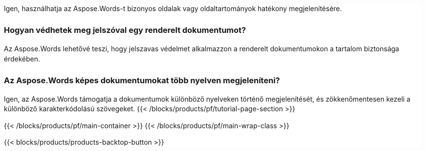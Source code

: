 Igen, használhatja az Aspose.Words-t bizonyos oldalak vagy oldaltartományok hatékony megjelenítésére.

### Hogyan védhetek meg jelszóval egy renderelt dokumentumot?

Az Aspose.Words lehetővé teszi, hogy jelszavas védelmet alkalmazzon a renderelt dokumentumokon a tartalom biztonsága érdekében.

### Az Aspose.Words képes dokumentumokat több nyelven megjeleníteni?

Igen, az Aspose.Words támogatja a dokumentumok különböző nyelveken történő megjelenítését, és zökkenőmentesen kezeli a különböző karakterkódolású szövegeket.
{{< /blocks/products/pf/tutorial-page-section >}}

{{< /blocks/products/pf/main-container >}}
{{< /blocks/products/pf/main-wrap-class >}}

{{< blocks/products/products-backtop-button >}}
